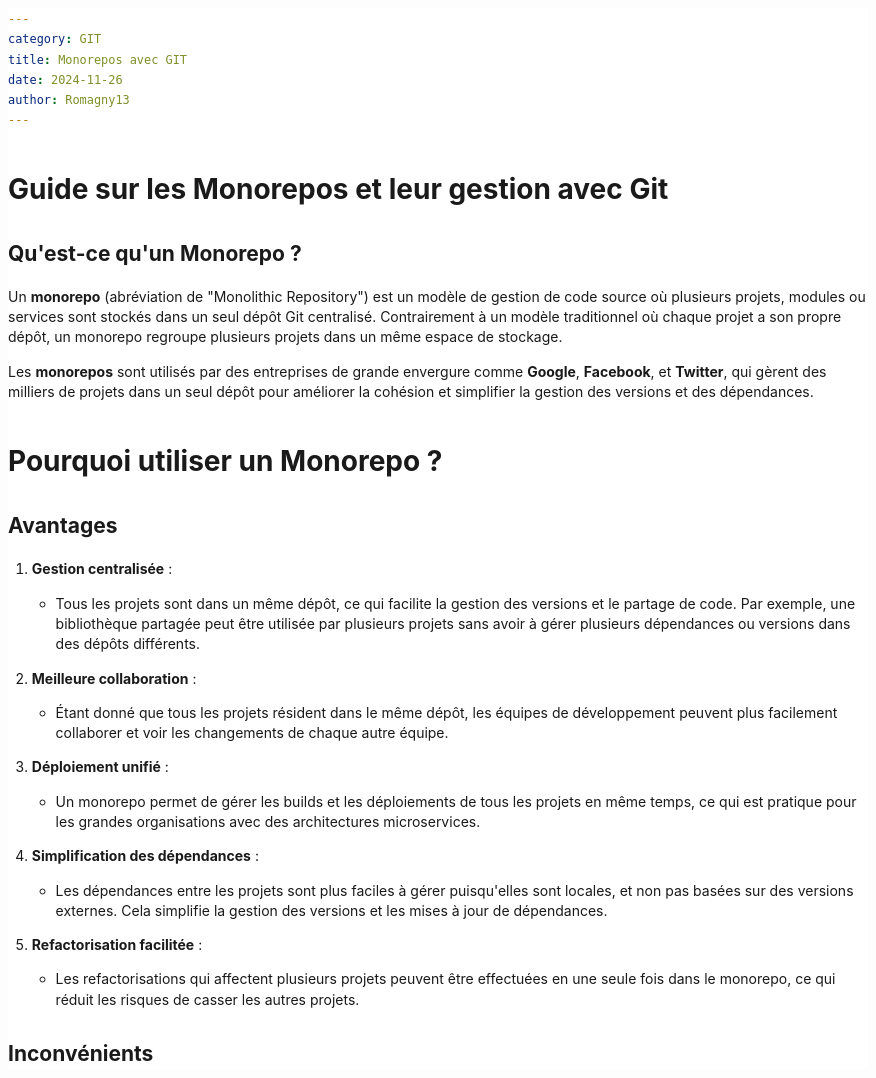 ```yaml
---
category: GIT
title: Monorepos avec GIT
date: 2024-11-26
author: Romagny13
---
```


# Guide sur les **Monorepos** et leur gestion avec **Git**

## Qu'est-ce qu'un **Monorepo** ?

Un **monorepo** (abréviation de "Monolithic Repository") est un modèle de gestion de code source où plusieurs projets, modules ou services sont stockés dans un seul dépôt Git centralisé. Contrairement à un modèle traditionnel où chaque projet a son propre dépôt, un monorepo regroupe plusieurs projets dans un même espace de stockage.

Les **monorepos** sont utilisés par des entreprises de grande envergure comme **Google**, **Facebook**, et **Twitter**, qui gèrent des milliers de projets dans un seul dépôt pour améliorer la cohésion et simplifier la gestion des versions et des dépendances.

# Pourquoi utiliser un **Monorepo** ?

## Avantages

1. **Gestion centralisée** :

   - Tous les projets sont dans un même dépôt, ce qui facilite la gestion des versions et le partage de code. Par exemple, une bibliothèque partagée peut être utilisée par plusieurs projets sans avoir à gérer plusieurs dépendances ou versions dans des dépôts différents.

2. **Meilleure collaboration** :

   - Étant donné que tous les projets résident dans le même dépôt, les équipes de développement peuvent plus facilement collaborer et voir les changements de chaque autre équipe.

3. **Déploiement unifié** :

   - Un monorepo permet de gérer les builds et les déploiements de tous les projets en même temps, ce qui est pratique pour les grandes organisations avec des architectures microservices.

4. **Simplification des dépendances** :

   - Les dépendances entre les projets sont plus faciles à gérer puisqu'elles sont locales, et non pas basées sur des versions externes. Cela simplifie la gestion des versions et les mises à jour de dépendances.

5. **Refactorisation facilitée** :
   - Les refactorisations qui affectent plusieurs projets peuvent être effectuées en une seule fois dans le monorepo, ce qui réduit les risques de casser les autres projets.

## Inconvénients
